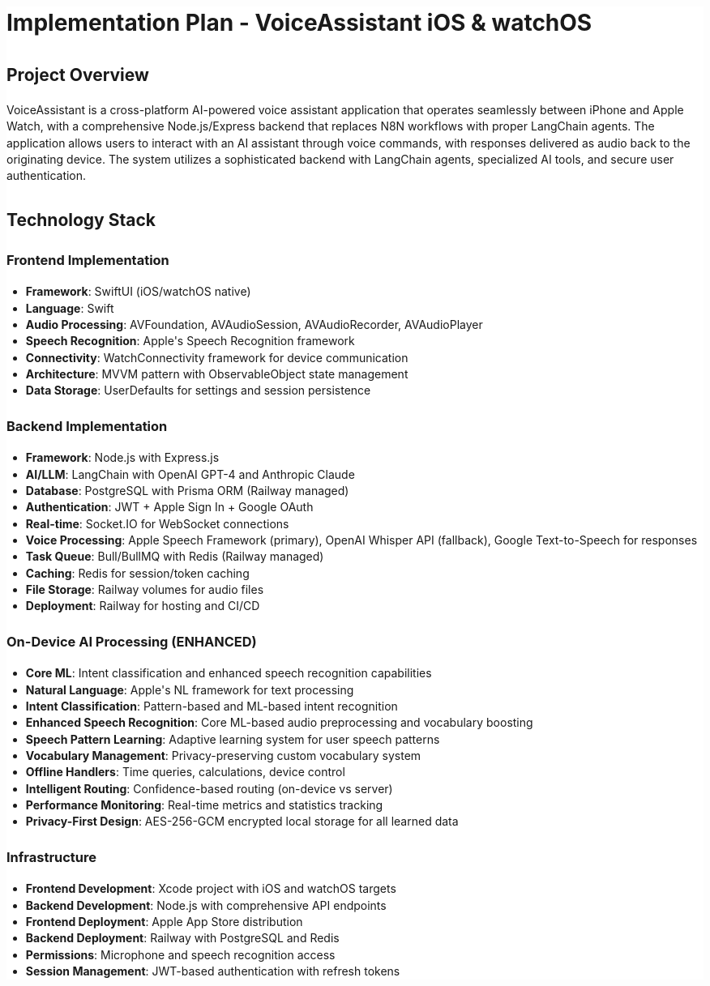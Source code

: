 # Implementation Plan - VoiceAssistant iOS & watchOS

## Project Overview
VoiceAssistant is a cross-platform AI-powered voice assistant application that operates seamlessly between iPhone and Apple Watch, with a comprehensive Node.js/Express backend that replaces N8N workflows with proper LangChain agents. The application allows users to interact with an AI assistant through voice commands, with responses delivered as audio back to the originating device. The system utilizes a sophisticated backend with LangChain agents, specialized AI tools, and secure user authentication.

## Technology Stack

### Frontend Implementation
- **Framework**: SwiftUI (iOS/watchOS native)
- **Language**: Swift
- **Audio Processing**: AVFoundation, AVAudioSession, AVAudioRecorder, AVAudioPlayer
- **Speech Recognition**: Apple's Speech Recognition framework
- **Connectivity**: WatchConnectivity framework for device communication
- **Architecture**: MVVM pattern with ObservableObject state management
- **Data Storage**: UserDefaults for settings and session persistence

### Backend Implementation
- **Framework**: Node.js with Express.js
- **AI/LLM**: LangChain with OpenAI GPT-4 and Anthropic Claude
- **Database**: PostgreSQL with Prisma ORM (Railway managed)
- **Authentication**: JWT + Apple Sign In + Google OAuth
- **Real-time**: Socket.IO for WebSocket connections
- **Voice Processing**: Apple Speech Framework (primary), OpenAI Whisper API (fallback), Google Text-to-Speech for responses
- **Task Queue**: Bull/BullMQ with Redis (Railway managed)
- **Caching**: Redis for session/token caching
- **File Storage**: Railway volumes for audio files
- **Deployment**: Railway for hosting and CI/CD

### On-Device AI Processing (ENHANCED)
- **Core ML**: Intent classification and enhanced speech recognition capabilities
- **Natural Language**: Apple's NL framework for text processing
- **Intent Classification**: Pattern-based and ML-based intent recognition
- **Enhanced Speech Recognition**: Core ML-based audio preprocessing and vocabulary boosting
- **Speech Pattern Learning**: Adaptive learning system for user speech patterns
- **Vocabulary Management**: Privacy-preserving custom vocabulary system
- **Offline Handlers**: Time queries, calculations, device control
- **Intelligent Routing**: Confidence-based routing (on-device vs server)
- **Performance Monitoring**: Real-time metrics and statistics tracking
- **Privacy-First Design**: AES-256-GCM encrypted local storage for all learned data

### Infrastructure
- **Frontend Development**: Xcode project with iOS and watchOS targets
- **Backend Development**: Node.js with comprehensive API endpoints
- **Frontend Deployment**: Apple App Store distribution
- **Backend Deployment**: Railway with PostgreSQL and Redis
- **Permissions**: Microphone and speech recognition access
- **Session Management**: JWT-based authentication with refresh tokens
